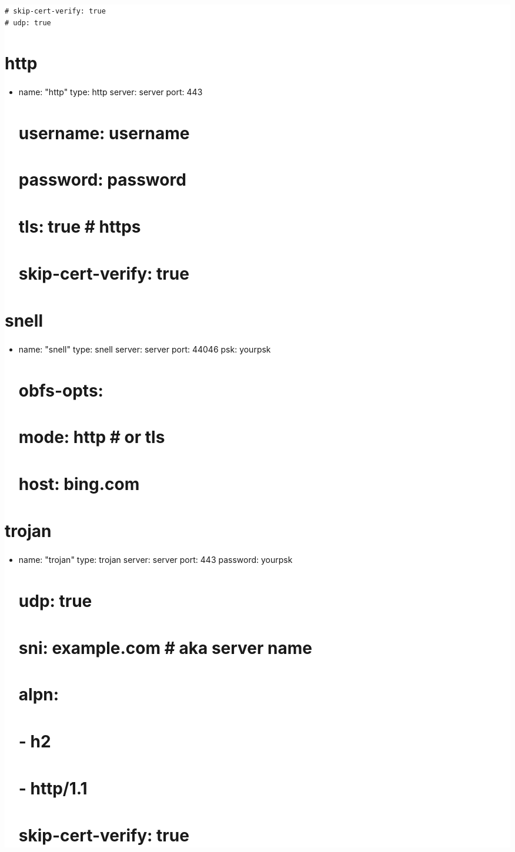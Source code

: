     # skip-cert-verify: true
    # udp: true

  # http
  - name: "http"
    type: http
    server: server
    port: 443
    # username: username
    # password: password
    # tls: true # https
    # skip-cert-verify: true

  # snell
  - name: "snell"
    type: snell
    server: server
    port: 44046
    psk: yourpsk
    # obfs-opts:
      # mode: http # or tls
      # host: bing.com

  # trojan
  - name: "trojan"
    type: trojan
    server: server
    port: 443
    password: yourpsk
    # udp: true
    # sni: example.com # aka server name
    # alpn:
    #   - h2
    #   - http/1.1
    # skip-cert-verify: true
